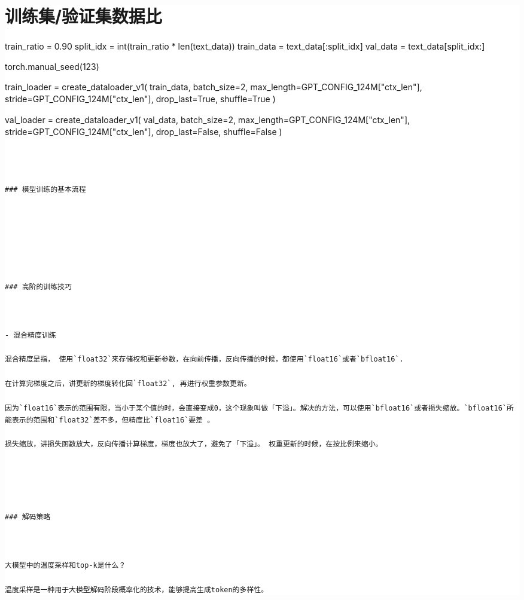 # 训练集/验证集数据比
train_ratio = 0.90
split_idx = int(train_ratio * len(text_data))
train_data = text_data[:split_idx]
val_data = text_data[split_idx:]


torch.manual_seed(123)

train_loader = create_dataloader_v1(
    train_data,
    batch_size=2,
    max_length=GPT_CONFIG_124M["ctx_len"],
    stride=GPT_CONFIG_124M["ctx_len"],
    drop_last=True,
    shuffle=True
)

val_loader = create_dataloader_v1(
    val_data,
    batch_size=2,
    max_length=GPT_CONFIG_124M["ctx_len"],
    stride=GPT_CONFIG_124M["ctx_len"],
    drop_last=False,
    shuffle=False
)
```



### 模型训练的基本流程







### 高阶的训练技巧



- 混合精度训练

混合精度是指， 使用`float32`来存储权和更新参数，在向前传播，反向传播的时候，都使用`float16`或者`bfloat16`.

在计算完梯度之后，讲更新的梯度转化回`float32`, 再进行权重参数更新。

因为`float16`表示的范围有限，当小于某个值的时，会直接变成0，这个现象叫做「下溢」。解决的方法，可以使用`bfloat16`或者损失缩放。`bfloat16`所能表示的范围和`float32`差不多，但精度比`float16`要差 。

损失缩放，讲损失函数放大，反向传播计算梯度，梯度也放大了，避免了「下溢」。 权重更新的时候，在按比例来缩小。





### 解码策略



大模型中的温度采样和top-k是什么？

温度采样是一种用于大模型解码阶段概率化的技术，能够提高生成token的多样性。
```